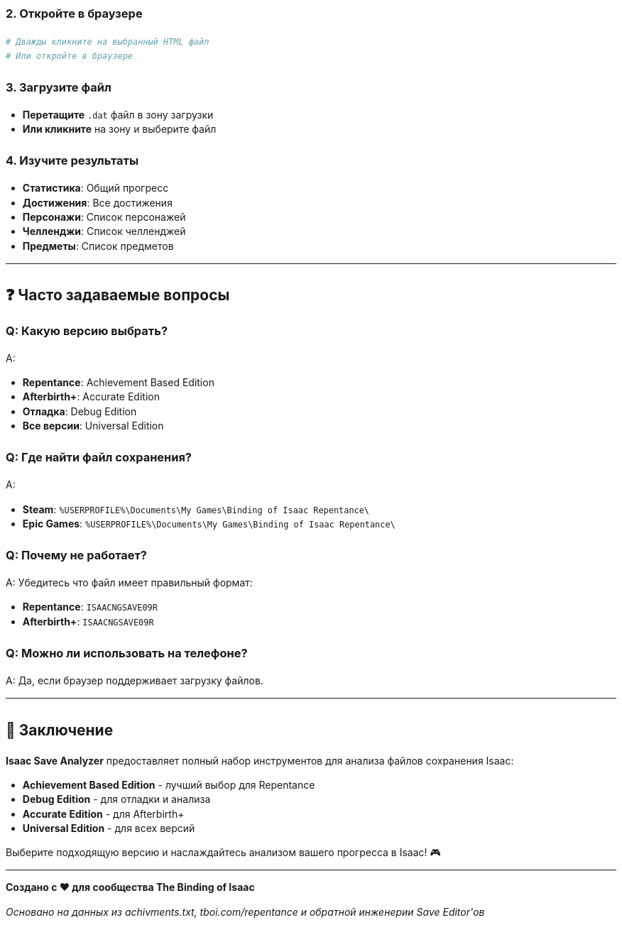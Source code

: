 ### 2. Откройте в браузере
```bash
# Дважды кликните на выбранный HTML файл
# Или откройте в браузере
```

### 3. Загрузите файл
- **Перетащите** `.dat` файл в зону загрузки
- **Или кликните** на зону и выберите файл

### 4. Изучите результаты
- **Статистика**: Общий прогресс
- **Достижения**: Все достижения
- **Персонажи**: Список персонажей
- **Челленджи**: Список челленджей
- **Предметы**: Список предметов

---

## ❓ Часто задаваемые вопросы

### Q: Какую версию выбрать?
A: 
- **Repentance**: Achievement Based Edition
- **Afterbirth+**: Accurate Edition
- **Отладка**: Debug Edition
- **Все версии**: Universal Edition

### Q: Где найти файл сохранения?
A: 
- **Steam**: `%USERPROFILE%\Documents\My Games\Binding of Isaac Repentance\`
- **Epic Games**: `%USERPROFILE%\Documents\My Games\Binding of Isaac Repentance\`

### Q: Почему не работает?
A: Убедитесь что файл имеет правильный формат:
- **Repentance**: `ISAACNGSAVE09R`
- **Afterbirth+**: `ISAACNGSAVE09R`

### Q: Можно ли использовать на телефоне?
A: Да, если браузер поддерживает загрузку файлов.

---

## 🎯 Заключение

**Isaac Save Analyzer** предоставляет полный набор инструментов для анализа файлов сохранения Isaac:

- **Achievement Based Edition** - лучший выбор для Repentance
- **Debug Edition** - для отладки и анализа
- **Accurate Edition** - для Afterbirth+
- **Universal Edition** - для всех версий

Выберите подходящую версию и наслаждайтесь анализом вашего прогресса в Isaac! 🎮

---

**Создано с ❤️ для сообщества The Binding of Isaac**

*Основано на данных из achivments.txt, tboi.com/repentance и обратной инженерии Save Editor'ов*
